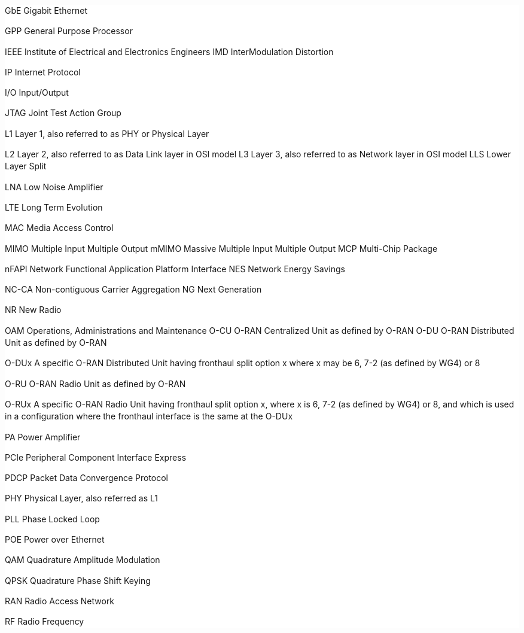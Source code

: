 GbE Gigabit Ethernet

GPP General Purpose Processor

IEEE Institute of Electrical and Electronics Engineers IMD InterModulation Distortion

IP Internet Protocol

I/O Input/Output

JTAG Joint Test Action Group

L1 Layer 1, also referred to as PHY or Physical Layer

L2 Layer 2, also referred to as Data Link layer in OSI model L3 Layer 3, also referred to as Network layer in OSI model LLS Lower Layer Split

LNA Low Noise Amplifier

LTE Long Term Evolution

MAC Media Access Control

MIMO Multiple Input Multiple Output mMIMO Massive Multiple Input Multiple Output MCP Multi-Chip Package

nFAPI Network Functional Application Platform Interface NES Network Energy Savings

NC-CA Non-contiguous Carrier Aggregation NG Next Generation

NR New Radio

OAM Operations, Administrations and Maintenance O-CU O-RAN Centralized Unit as defined by O-RAN O-DU O-RAN Distributed Unit as defined by O-RAN

O-DUx A specific O-RAN Distributed Unit having fronthaul split option x where x may be 6, 7-2 (as defined by WG4) or 8

O-RU O-RAN Radio Unit as defined by O-RAN

O-RUx A specific O-RAN Radio Unit having fronthaul split option x, where x is 6, 7-2 (as defined by WG4) or 8, and which is used in a configuration where the fronthaul interface is the same at the O-DUx

PA Power Amplifier

PCIe Peripheral Component Interface Express

PDCP Packet Data Convergence Protocol

PHY Physical Layer, also referred as L1

PLL Phase Locked Loop

POE Power over Ethernet

QAM Quadrature Amplitude Modulation

QPSK Quadrature Phase Shift Keying

RAN Radio Access Network

RF Radio Frequency
